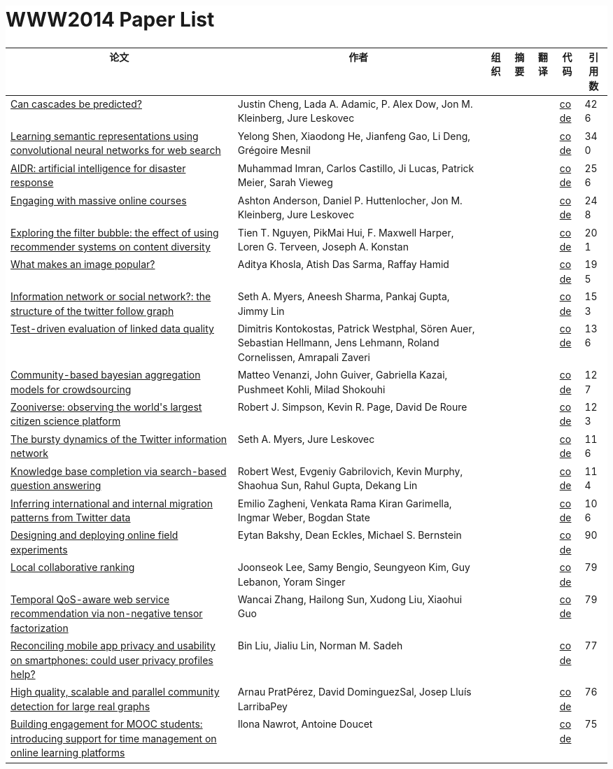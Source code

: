 # WWW2014 Paper List

|论文|作者|组织|摘要|翻译|代码|引用数|
|---|---|---|---|---|---|---|
|[Can cascades be predicted?](https://doi.org/10.1145/2566486.2567997)|Justin Cheng, Lada A. Adamic, P. Alex Dow, Jon M. Kleinberg, Jure Leskovec||||[code](https://paperswithcode.com/search?q_meta=&q_type=&q=Can+cascades+be+predicted?)|426|
|[Learning semantic representations using convolutional neural networks for web search](https://doi.org/10.1145/2567948.2577348)|Yelong Shen, Xiaodong He, Jianfeng Gao, Li Deng, Grégoire Mesnil||||[code](https://paperswithcode.com/search?q_meta=&q_type=&q=Learning+semantic+representations+using+convolutional+neural+networks+for+web+search)|340|
|[AIDR: artificial intelligence for disaster response](https://doi.org/10.1145/2567948.2577034)|Muhammad Imran, Carlos Castillo, Ji Lucas, Patrick Meier, Sarah Vieweg||||[code](https://paperswithcode.com/search?q_meta=&q_type=&q=AIDR:+artificial+intelligence+for+disaster+response)|256|
|[Engaging with massive online courses](https://doi.org/10.1145/2566486.2568042)|Ashton Anderson, Daniel P. Huttenlocher, Jon M. Kleinberg, Jure Leskovec||||[code](https://paperswithcode.com/search?q_meta=&q_type=&q=Engaging+with+massive+online+courses)|248|
|[Exploring the filter bubble: the effect of using recommender systems on content diversity](https://doi.org/10.1145/2566486.2568012)|Tien T. Nguyen, PikMai Hui, F. Maxwell Harper, Loren G. Terveen, Joseph A. Konstan||||[code](https://paperswithcode.com/search?q_meta=&q_type=&q=Exploring+the+filter+bubble:+the+effect+of+using+recommender+systems+on+content+diversity)|201|
|[What makes an image popular?](https://doi.org/10.1145/2566486.2567996)|Aditya Khosla, Atish Das Sarma, Raffay Hamid||||[code](https://paperswithcode.com/search?q_meta=&q_type=&q=What+makes+an+image+popular?)|195|
|[Information network or social network?: the structure of the twitter follow graph](https://doi.org/10.1145/2567948.2576939)|Seth A. Myers, Aneesh Sharma, Pankaj Gupta, Jimmy Lin||||[code](https://paperswithcode.com/search?q_meta=&q_type=&q=Information+network+or+social+network?:+the+structure+of+the+twitter+follow+graph)|153|
|[Test-driven evaluation of linked data quality](https://doi.org/10.1145/2566486.2568002)|Dimitris Kontokostas, Patrick Westphal, Sören Auer, Sebastian Hellmann, Jens Lehmann, Roland Cornelissen, Amrapali Zaveri||||[code](https://paperswithcode.com/search?q_meta=&q_type=&q=Test-driven+evaluation+of+linked+data+quality)|136|
|[Community-based bayesian aggregation models for crowdsourcing](https://doi.org/10.1145/2566486.2567989)|Matteo Venanzi, John Guiver, Gabriella Kazai, Pushmeet Kohli, Milad Shokouhi||||[code](https://paperswithcode.com/search?q_meta=&q_type=&q=Community-based+bayesian+aggregation+models+for+crowdsourcing)|127|
|[Zooniverse: observing the world's largest citizen science platform](https://doi.org/10.1145/2567948.2579215)|Robert J. Simpson, Kevin R. Page, David De Roure||||[code](https://paperswithcode.com/search?q_meta=&q_type=&q=Zooniverse:+observing+the+world's+largest+citizen+science+platform)|123|
|[The bursty dynamics of the Twitter information network](https://doi.org/10.1145/2566486.2568043)|Seth A. Myers, Jure Leskovec||||[code](https://paperswithcode.com/search?q_meta=&q_type=&q=The+bursty+dynamics+of+the+Twitter+information+network)|116|
|[Knowledge base completion via search-based question answering](https://doi.org/10.1145/2566486.2568032)|Robert West, Evgeniy Gabrilovich, Kevin Murphy, Shaohua Sun, Rahul Gupta, Dekang Lin||||[code](https://paperswithcode.com/search?q_meta=&q_type=&q=Knowledge+base+completion+via+search-based+question+answering)|114|
|[Inferring international and internal migration patterns from Twitter data](https://doi.org/10.1145/2567948.2576930)|Emilio Zagheni, Venkata Rama Kiran Garimella, Ingmar Weber, Bogdan State||||[code](https://paperswithcode.com/search?q_meta=&q_type=&q=Inferring+international+and+internal+migration+patterns+from+Twitter+data)|106|
|[Designing and deploying online field experiments](https://doi.org/10.1145/2566486.2567967)|Eytan Bakshy, Dean Eckles, Michael S. Bernstein||||[code](https://paperswithcode.com/search?q_meta=&q_type=&q=Designing+and+deploying+online+field+experiments)|90|
|[Local collaborative ranking](https://doi.org/10.1145/2566486.2567970)|Joonseok Lee, Samy Bengio, Seungyeon Kim, Guy Lebanon, Yoram Singer||||[code](https://paperswithcode.com/search?q_meta=&q_type=&q=Local+collaborative+ranking)|79|
|[Temporal QoS-aware web service recommendation via non-negative tensor factorization](https://doi.org/10.1145/2566486.2568001)|Wancai Zhang, Hailong Sun, Xudong Liu, Xiaohui Guo||||[code](https://paperswithcode.com/search?q_meta=&q_type=&q=Temporal+QoS-aware+web+service+recommendation+via+non-negative+tensor+factorization)|79|
|[Reconciling mobile app privacy and usability on smartphones: could user privacy profiles help?](https://doi.org/10.1145/2566486.2568035)|Bin Liu, Jialiu Lin, Norman M. Sadeh||||[code](https://paperswithcode.com/search?q_meta=&q_type=&q=Reconciling+mobile+app+privacy+and+usability+on+smartphones:+could+user+privacy+profiles+help?)|77|
|[High quality, scalable and parallel community detection for large real graphs](https://doi.org/10.1145/2566486.2568010)|Arnau PratPérez, David DominguezSal, Josep Lluís LarribaPey||||[code](https://paperswithcode.com/search?q_meta=&q_type=&q=High+quality,+scalable+and+parallel+community+detection+for+large+real+graphs)|76|
|[Building engagement for MOOC students: introducing support for time management on online learning platforms](https://doi.org/10.1145/2567948.2580054)|Ilona Nawrot, Antoine Doucet||||[code](https://paperswithcode.com/search?q_meta=&q_type=&q=Building+engagement+for+MOOC+students:+introducing+support+for+time+management+on+online+learning+platforms)|75|